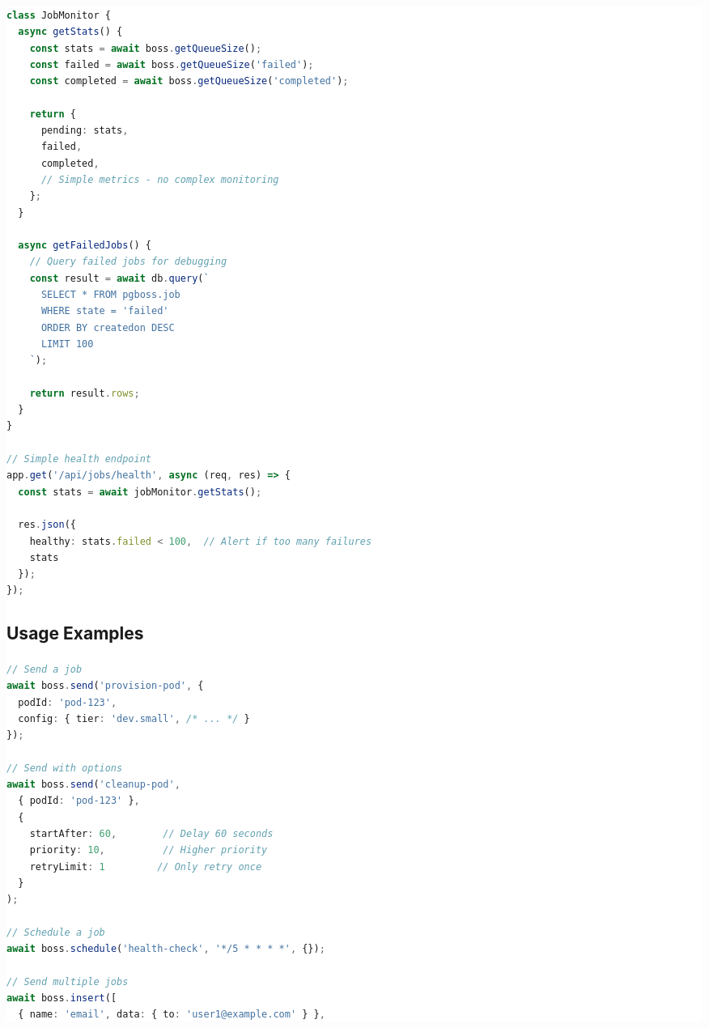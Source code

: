 ```typescript
class JobMonitor {
  async getStats() {
    const stats = await boss.getQueueSize();
    const failed = await boss.getQueueSize('failed');
    const completed = await boss.getQueueSize('completed');

    return {
      pending: stats,
      failed,
      completed,
      // Simple metrics - no complex monitoring
    };
  }

  async getFailedJobs() {
    // Query failed jobs for debugging
    const result = await db.query(`
      SELECT * FROM pgboss.job
      WHERE state = 'failed'
      ORDER BY createdon DESC
      LIMIT 100
    `);

    return result.rows;
  }
}

// Simple health endpoint
app.get('/api/jobs/health', async (req, res) => {
  const stats = await jobMonitor.getStats();

  res.json({
    healthy: stats.failed < 100,  // Alert if too many failures
    stats
  });
});
```

## Usage Examples

```typescript
// Send a job
await boss.send('provision-pod', {
  podId: 'pod-123',
  config: { tier: 'dev.small', /* ... */ }
});

// Send with options
await boss.send('cleanup-pod',
  { podId: 'pod-123' },
  {
    startAfter: 60,        // Delay 60 seconds
    priority: 10,          // Higher priority
    retryLimit: 1         // Only retry once
  }
);

// Schedule a job
await boss.schedule('health-check', '*/5 * * * *', {});

// Send multiple jobs
await boss.insert([
  { name: 'email', data: { to: 'user1@example.com' } },
```